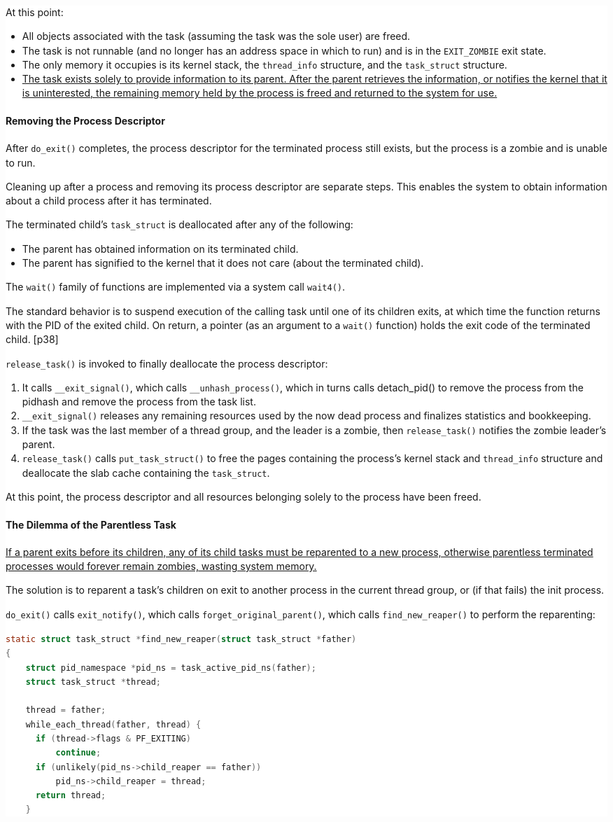 At this point:

* All objects associated with the task (assuming the task was the sole user) are freed.
* The task is not runnable (and no longer has an address space in which to run) and is in the `EXIT_ZOMBIE` exit state.
* The only memory it occupies is its kernel stack, the `thread_info` structure, and the `task_struct` structure.
* <u>The task exists solely to provide information to its parent. After the parent retrieves the information, or notifies the kernel that it is uninterested, the remaining memory held by the process is freed and returned to the system for use.</u>


#### Removing the Process Descriptor

After `do_exit()` completes, the process descriptor for the terminated process still exists, but the process is a zombie and is unable to run.

Cleaning up after a process and removing its process descriptor are separate steps. This enables the system to obtain information about a child process after it has terminated.

The terminated child’s `task_struct` is deallocated after any of the following:

* The parent has obtained information on its terminated child.
* The parent has signified to the kernel that it does not care (about the terminated child).

The `wait()` family of functions are implemented via a system call `wait4()`.

The standard behavior is to suspend execution of the calling task until one of its children exits, at which time the function returns with the PID of the exited child. On return, a pointer (as an argument to a `wait()` function) holds the exit code of the terminated child. [p38]

`release_task()` is invoked to finally deallocate the process descriptor:

1. It calls `__exit_signal()`, which calls `__unhash_process()`, which in turns calls detach_pid() to remove the process from the pidhash and remove the process from the task list.
2. `__exit_signal()` releases any remaining resources used by the now dead process and finalizes statistics and bookkeeping.
3. If the task was the last member of a thread group, and the leader is a zombie, then `release_task()` notifies the zombie leader’s parent.
4. `release_task()` calls `put_task_struct()` to free the pages containing the process’s kernel stack and `thread_info` structure and deallocate the slab cache containing the `task_struct`.

At this point, the process descriptor and all resources belonging solely to the process have been freed.

#### The Dilemma of the Parentless Task

<u>If a parent exits before its children, any of its child tasks must be reparented to a new process, otherwise parentless terminated processes would forever remain zombies, wasting system memory.</u>

The solution is to reparent a task’s children on exit to another process in the current thread group, or (if that fails) the init process.

`do_exit()` calls `exit_notify()`, which calls `forget_original_parent()`, which calls `find_new_reaper()` to perform the reparenting:

```c
static struct task_struct *find_new_reaper(struct task_struct *father)
{
    struct pid_namespace *pid_ns = task_active_pid_ns(father);
    struct task_struct *thread;

    thread = father;
    while_each_thread(father, thread) {
      if (thread->flags & PF_EXITING)
          continue;
      if (unlikely(pid_ns->child_reaper == father))
          pid_ns->child_reaper = thread;
      return thread;
    }
```